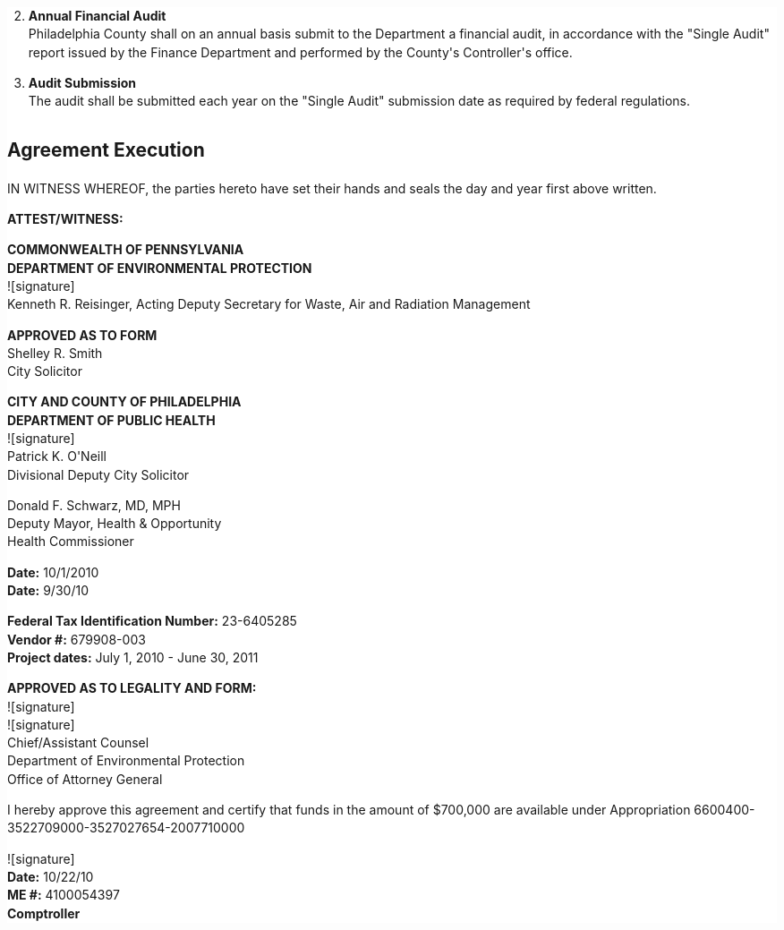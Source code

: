 2. **Annual Financial Audit**  
   Philadelphia County shall on an annual basis submit to the Department a financial audit, in accordance with the "Single Audit" report issued by the Finance Department and performed by the County's Controller's office.

3. **Audit Submission**  
   The audit shall be submitted each year on the "Single Audit" submission date as required by federal regulations.

## Agreement Execution

IN WITNESS WHEREOF, the parties hereto have set their hands and seals the day and year first above written.

**ATTEST/WITNESS:**

**COMMONWEALTH OF PENNSYLVANIA**  
**DEPARTMENT OF ENVIRONMENTAL PROTECTION**  
![signature]  
Kenneth R. Reisinger, Acting Deputy Secretary for Waste, Air and Radiation Management

**APPROVED AS TO FORM**  
Shelley R. Smith  
City Solicitor

**CITY AND COUNTY OF PHILADELPHIA**  
**DEPARTMENT OF PUBLIC HEALTH**  
![signature]  
Patrick K. O'Neill  
Divisional Deputy City Solicitor

Donald F. Schwarz, MD, MPH  
Deputy Mayor, Health & Opportunity  
Health Commissioner

**Date:** 10/1/2010  
**Date:** 9/30/10

**Federal Tax Identification Number:** 23-6405285  
**Vendor #:** 679908-003  
**Project dates:** July 1, 2010 - June 30, 2011

**APPROVED AS TO LEGALITY AND FORM:**  
![signature]  
![signature]  
Chief/Assistant Counsel  
Department of Environmental Protection  
Office of Attorney General

I hereby approve this agreement and certify that funds in the amount of $700,000 are available under Appropriation 6600400-3522709000-3527027654-2007710000

![signature]  
**Date:** 10/22/10  
**ME #:** 4100054397  
**Comptroller**
